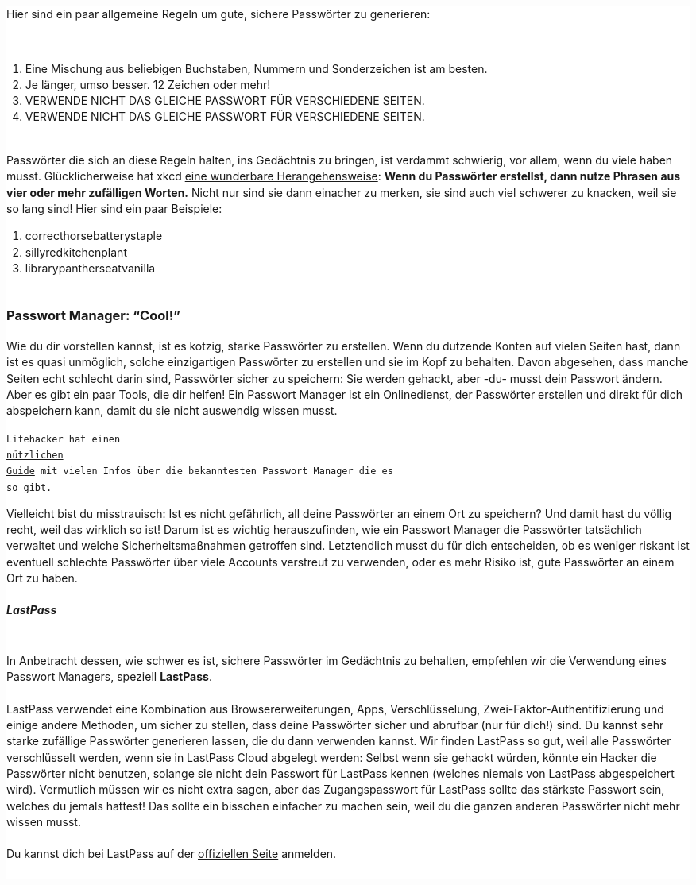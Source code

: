 Hier sind ein paar allgemeine Regeln um gute, sichere Passwörter zu generieren:
<div>
<br>
<ol>
	<li>Eine Mischung aus beliebigen Buchstaben, Nummern und Sonderzeichen ist am besten.</li>
	<li>Je länger, umso besser. 12 Zeichen oder mehr! </li>
	<li>VERWENDE NICHT DAS GLEICHE PASSWORT FÜR VERSCHIEDENE SEITEN.</li>
	<li>VERWENDE NICHT DAS GLEICHE PASSWORT FÜR VERSCHIEDENE SEITEN.</li>
</ol>
</div>
<br>
Passwörter die sich an diese Regeln halten, ins Gedächtnis zu bringen, ist verdammt schwierig, vor allem, wenn du viele haben musst. Glücklicherweise hat xkcd <a href="https://xkcd.com/936/"> eine wunderbare Herangehensweise</a>: <strong>Wenn du Passwörter erstellst, dann nutze Phrasen aus vier oder mehr zufälligen Worten.</strong> Nicht nur sind sie dann einacher zu merken, sie sind auch viel schwerer zu knacken, weil sie so lang sind! Hier sind ein paar Beispiele:
<br>
<ol>
	<li>correcthorsebatterystaple</li>
	<li>sillyredkitchenplant</li>
    <li>librarypantherseatvanilla</li>
</ol>


<hr>
<div id="passwordmanager">
<h3 class="text-white">Passwort Manager: <strong>“Cool!”</strong></h3>
</div>
Wie du dir vorstellen kannst, ist es kotzig, starke Passwörter zu erstellen. Wenn du dutzende Konten auf vielen Seiten hast, dann ist es quasi unmöglich, solche einzigartigen Passwörter zu erstellen und sie im Kopf zu behalten. Davon abgesehen, dass manche Seiten echt schlecht darin sind, Passwörter sicher zu speichern: Sie werden gehackt, aber -du- musst dein Passwort ändern. Aber es gibt ein paar Tools, die dir helfen! Ein Passwort Manager ist ein Onlinedienst, der Passwörter erstellen und direkt für dich abspeichern kann, damit du sie nicht auswendig wissen musst.

<code>Lifehacker hat einen <a href="http://lifehacker.com/5529133/five-best-password-managers">nützlichen Guide</a> mit vielen Infos über die bekanntesten Passwort Manager die es so gibt.</code>

Vielleicht bist du misstrauisch: Ist es nicht gefährlich, all deine Passwörter an einem Ort zu speichern? Und damit hast du völlig recht, weil das wirklich so ist! Darum ist es wichtig herauszufinden, wie ein Passwort Manager die Passwörter tatsächlich verwaltet und welche Sicherheitsmaßnahmen getroffen sind. Letztendlich musst du für dich entscheiden, ob es weniger riskant ist eventuell schlechte Passwörter über viele Accounts verstreut zu verwenden, oder es mehr Risiko ist, gute Passwörter an einem Ort zu haben.

<div class="recommend">
<h5 class="text-white"><strong>LastPass</strong></h5>
<br>
In Anbetracht dessen, wie schwer es ist, sichere Passwörter im Gedächtnis zu behalten, empfehlen wir die Verwendung eines Passwort Managers, speziell  <strong>LastPass</strong>.<br>
<br>
LastPass verwendet eine Kombination aus Browsererweiterungen, Apps, Verschlüsselung, Zwei-Faktor-Authentifizierung und einige andere Methoden, um sicher zu stellen, dass deine Passwörter sicher und abrufbar (nur für dich!) sind. Du kannst sehr starke zufällige Passwörter generieren lassen, die du dann verwenden kannst. Wir finden LastPass so gut, weil alle Passwörter verschlüsselt werden, wenn sie in LastPass Cloud abgelegt werden: Selbst wenn sie gehackt würden, könnte ein Hacker die Passwörter nicht benutzen, solange sie nicht dein Passwort für LastPass kennen (welches niemals von LastPass abgespeichert wird). Vermutlich müssen wir es nicht extra sagen, aber das Zugangspasswort für LastPass sollte das stärkste Passwort sein, welches du jemals hattest! Das sollte ein bisschen einfacher zu machen sein, weil du die ganzen anderen Passwörter nicht mehr wissen musst.<br>
<br>
Du kannst dich bei LastPass auf der <a href="https://lastpass.com/">offiziellen Seite</a> anmelden.<br>
<br>